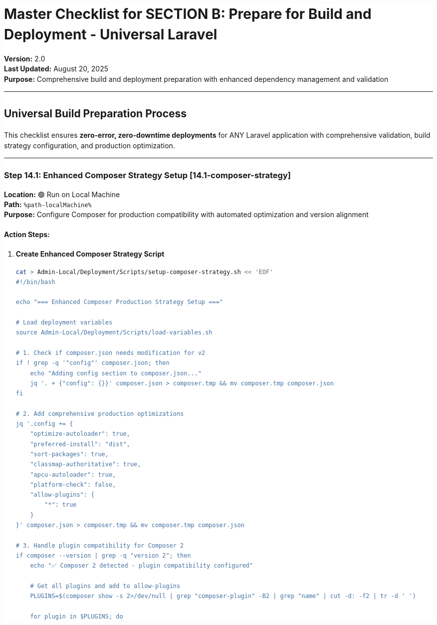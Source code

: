 # Master Checklist for **SECTION B: Prepare for Build and Deployment** - Universal Laravel

**Version:** 2.0  
**Last Updated:** August 20, 2025  
**Purpose:** Comprehensive build and deployment preparation with enhanced dependency management and validation

---

## **Universal Build Preparation Process**

This checklist ensures **zero-error, zero-downtime deployments** for ANY Laravel application with comprehensive validation, build strategy configuration, and production optimization.

---

### Step 14.1: Enhanced Composer Strategy Setup [14.1-composer-strategy]
**Location:** 🟢 Run on Local Machine  
**Path:** `%path-localMachine%`  
**Purpose:** Configure Composer for production compatibility with automated optimization and version alignment

#### **Action Steps:**
1. **Create Enhanced Composer Strategy Script**
   ```bash
   cat > Admin-Local/Deployment/Scripts/setup-composer-strategy.sh << 'EOF'
   #!/bin/bash
   
   echo "=== Enhanced Composer Production Strategy Setup ==="
   
   # Load deployment variables
   source Admin-Local/Deployment/Scripts/load-variables.sh
   
   # 1. Check if composer.json needs modification for v2
   if ! grep -q '"config"' composer.json; then
       echo "Adding config section to composer.json..."
       jq '. + {"config": {}}' composer.json > composer.tmp && mv composer.tmp composer.json
   fi
   
   # 2. Add comprehensive production optimizations
   jq '.config += {
       "optimize-autoloader": true,
       "preferred-install": "dist",
       "sort-packages": true,
       "classmap-authoritative": true,
       "apcu-autoloader": true,
       "platform-check": false,
       "allow-plugins": {
           "*": true
       }
   }' composer.json > composer.tmp && mv composer.tmp composer.json
   
   # 3. Handle plugin compatibility for Composer 2
   if composer --version | grep -q "version 2"; then
       echo "✅ Composer 2 detected - plugin compatibility configured"
       
       # Get all plugins and add to allow-plugins
       PLUGINS=$(composer show -s 2>/dev/null | grep "composer-plugin" -B2 | grep "name" | cut -d: -f2 | tr -d ' ')
       
       for plugin in $PLUGINS; do
   ```